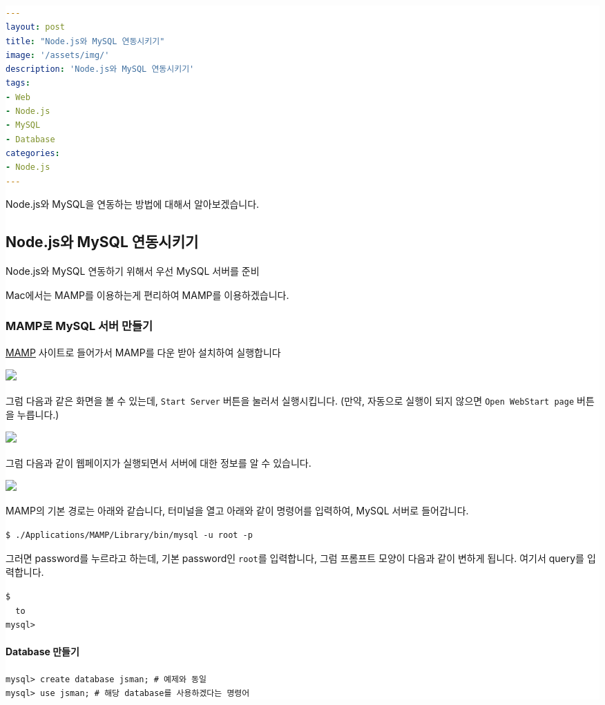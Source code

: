 ```yaml
---
layout: post
title: "Node.js와 MySQL 연동시키기"
image: '/assets/img/'
description: 'Node.js와 MySQL 연동시키기'
tags:
- Web
- Node.js
- MySQL
- Database
categories:
- Node.js
---
```


Node.js와 MySQL을 연동하는 방법에 대해서 알아보겠습니다.


## Node.js와 MySQL 연동시키기
Node.js와 MySQL 연동하기 위해서 우선 MySQL 서버를 준비

Mac에서는 MAMP를 이용하는게 편리하여 MAMP를 이용하겠습니다.

### MAMP로 MySQL 서버 만들기
[MAMP](https://www.mamp.info/en/) 사이트로 들어가서 MAMP를 다운 받아 설치하여 실행합니다

![](https://cdn-images-1.medium.com/max/2000/1*djTADBup4tzLh8hkeUKf4A.png)

그럼 다음과 같은 화면을 볼 수 있는데, `Start Server` 버튼을 눌러서 실행시킵니다.
(만약, 자동으로 실행이 되지 않으면 `Open WebStart page` 버튼을 누릅니다.)

![](https://cdn-images-1.medium.com/max/2000/1*9NsamIOgD4jLsYH9J6MbQw.png)

그럼 다음과 같이 웹페이지가 실행되면서 서버에 대한 정보를 알 수 있습니다.

![](https://cdn-images-1.medium.com/max/2000/1*MSEQfhVAiKFZTxKlkTFNFw.png)

MAMP의 기본 경로는 아래와 같습니다, 터미널을 열고 아래와 같이 명령어를 입력하여, MySQL 서버로 들어갑니다.

```
$ ./Applications/MAMP/Library/bin/mysql -u root -p
```

그러면 password를 누르라고 하는데, 기본 password인 `root`를 입력합니다, 그럼 프롬프트 모양이 다음과 같이 변하게 됩니다. 여기서 query를 입력합니다.

```
$
  to
mysql>
```
#### Database 만들기

```
mysql> create database jsman; # 예제와 동일
mysql> use jsman; # 해당 database를 사용하겠다는 명령어
```
